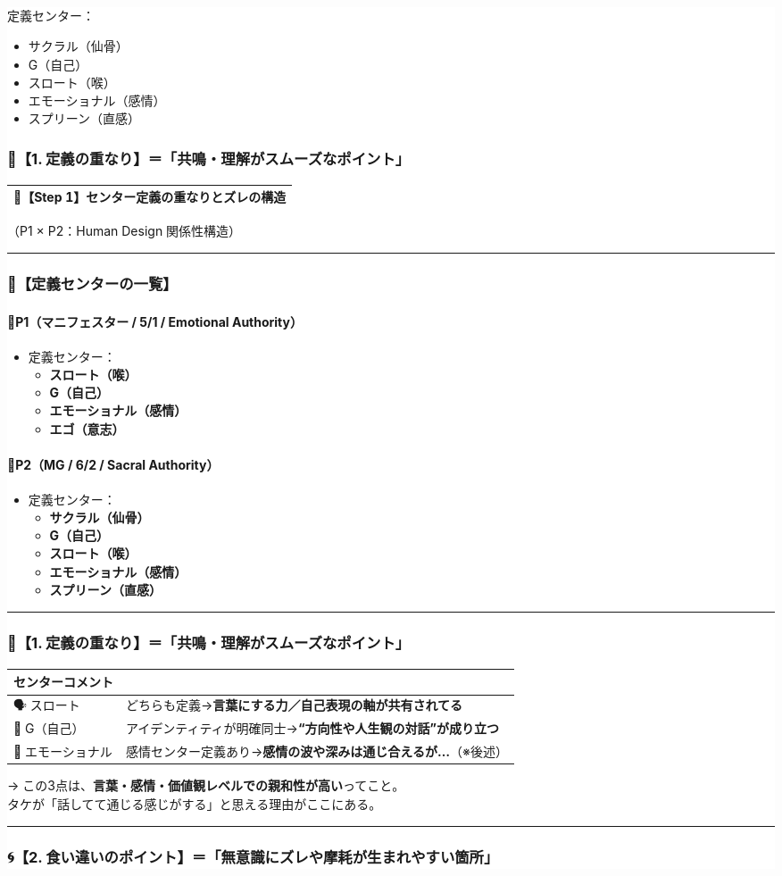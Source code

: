 定義センター：

- サクラル（仙骨）
- G（自己）
- スロート（喉）
- エモーショナル（感情）
- スプリーン（直感）

### 🎯【1. 定義の重なり】＝「共鳴・理解がスムーズなポイント」

| 🧭【Step 1】センター定義の重なりとズレの構造 |
| -------------------------- |

（P1 × P2：Human Design 関係性構造）

---

### 🌟【定義センターの一覧】

#### 🐯P1（マニフェスター / 5/1 / Emotional Authority）

- 定義センター：
  - **スロート（喉）**
  - **G（自己）**
  - **エモーショナル（感情）**
  - **エゴ（意志）**

#### 🦁P2（MG / 6/2 / Sacral Authority）

- 定義センター：
  - **サクラル（仙骨）**
  - **G（自己）**
  - **スロート（喉）**
  - **エモーショナル（感情）**
  - **スプリーン（直感）**

---

### 🎯【1. 定義の重なり】＝「共鳴・理解がスムーズなポイント」

| センターコメント   |                                     |
| ---------- | ----------------------------------- |
| 🗣 スロート    | どちらも定義→**言葉にする力／自己表現の軸が共有されてる**     |
| 💛 G（自己）   | アイデンティティが明確同士→**“方向性や人生観の対話”が成り立つ** |
| 💓 エモーショナル | 感情センター定義あり→**感情の波や深みは通じ合えるが…**（※後述） |

→ この3点は、**言葉・感情・価値観レベルでの親和性が高い**ってこと。\
タケが「話してて通じる感じがする」と思える理由がここにある。

---

### 🌀【2. 食い違いのポイント】＝「無意識にズレや摩耗が生まれやすい箇所」
